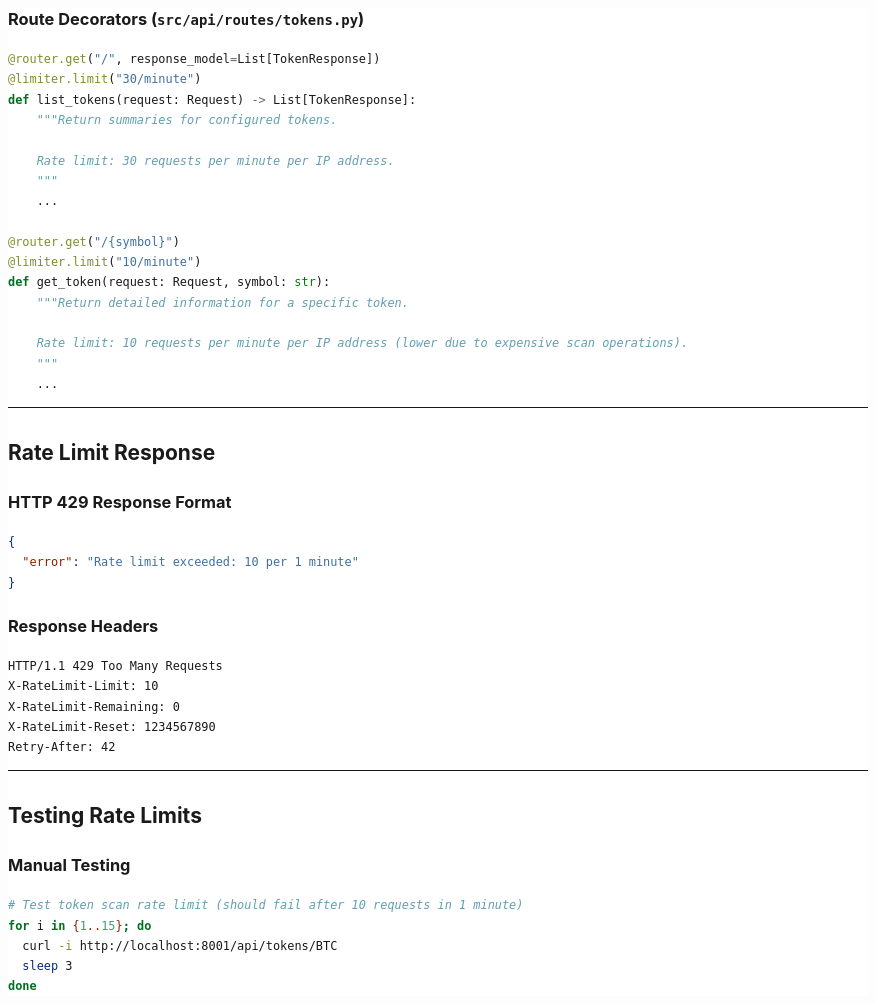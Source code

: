 ### Route Decorators (`src/api/routes/tokens.py`)

```python
@router.get("/", response_model=List[TokenResponse])
@limiter.limit("30/minute")
def list_tokens(request: Request) -> List[TokenResponse]:
    """Return summaries for configured tokens.
    
    Rate limit: 30 requests per minute per IP address.
    """
    ...

@router.get("/{symbol}")
@limiter.limit("10/minute")
def get_token(request: Request, symbol: str):
    """Return detailed information for a specific token.
    
    Rate limit: 10 requests per minute per IP address (lower due to expensive scan operations).
    """
    ...
```

---

## Rate Limit Response

### HTTP 429 Response Format

```json
{
  "error": "Rate limit exceeded: 10 per 1 minute"
}
```

### Response Headers

```http
HTTP/1.1 429 Too Many Requests
X-RateLimit-Limit: 10
X-RateLimit-Remaining: 0
X-RateLimit-Reset: 1234567890
Retry-After: 42
```

---

## Testing Rate Limits

### Manual Testing

```bash
# Test token scan rate limit (should fail after 10 requests in 1 minute)
for i in {1..15}; do
  curl -i http://localhost:8001/api/tokens/BTC
  sleep 3
done
```

